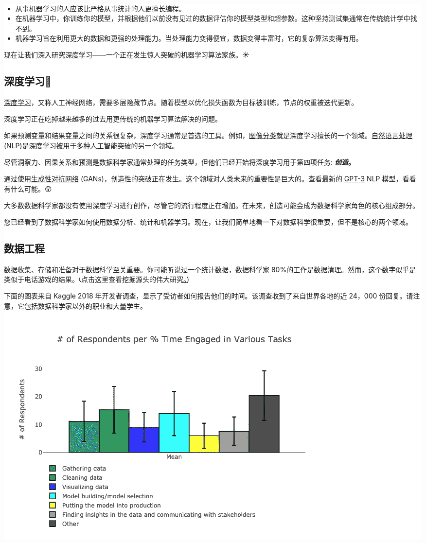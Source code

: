 *   从事机器学习的人应该比严格从事统计的人更擅长编程。
*   在机器学习中，你训练你的模型，并根据他们以前没有见过的数据评估你的模型类型和超参数。这种坚持测试集通常在传统统计学中找不到。
*   机器学习旨在利用更大的数据和更强的处理能力。当处理能力变得便宜，数据变得丰富时，它的复杂算法变得有用。

现在让我们深入研究深度学习——一个正在发生惊人突破的机器学习算法家族。☀️

## 深度学习🧠

[深度学习](https://en.wikipedia.org/wiki/Deep_learning)，又称人工神经网络，需要多层隐藏节点。随着模型以优化损失函数为目标被训练，节点的权重被迭代更新。

深度学习正在吃掉越来越多的过去用更传统的机器学习算法解决的问题。

如果预测变量和结果变量之间的关系很复杂，深度学习通常是首选的工具。例如，[图像分类](https://en.wikipedia.org/wiki/ImageNet)就是深度学习擅长的一个领域。[自然语言处理](https://medium.com/dair-ai/deep-learning-for-nlp-an-overview-of-recent-trends-d0d8f40a776d) (NLP)是深度学习被用于多种人工智能突破的另一个领域。

尽管洞察力、因果关系和预测是数据科学家通常处理的任务类型，但他们已经开始将深度学习用于第四项任务: ***创造*。**

通过使用[生成性对抗网络](https://en.wikipedia.org/wiki/Generative_adversarial_network) (GANs)，创造性的突破正在发生。这个领域对人类未来的重要性是巨大的。查看最新的 [GPT-3](https://thenextweb.com/neural/2020/07/23/openais-new-gpt-3-language-explained-in-under-3-minutes-syndication/) NLP 模型，看看有什么可能。😲

大多数数据科学家都没有使用深度学习进行创作，尽管它的流行程度正在增加。在未来，创造可能会成为数据科学家角色的核心组成部分。

您已经看到了数据科学家如何使用数据分析、统计和机器学习。现在，让我们简单地看一下对数据科学很重要，但不是核心的两个领域。

## 数据工程

数据收集、存储和准备对于数据科学至关重要。你可能听说过一个统计数据，数据科学家 80%的工作是数据清理。然而，这个数字似乎是类似于电话游戏的结果。📞点击这里查看挖掘源头的伟大研究[。](https://blog.ldodds.com/2020/01/31/do-data-scientists-spend-80-of-their-time-cleaning-data-turns-out-no/))

下面的图表来自 Kaggle 2018 年开发者调查，显示了受访者如何报告他们的时间。该调查收到了来自世界各地的近 24，000 份回复。请注意，它包括数据科学家以外的职业和大量学生。

![](img/30dd32238b199baa27759557cb3b6398.png)

